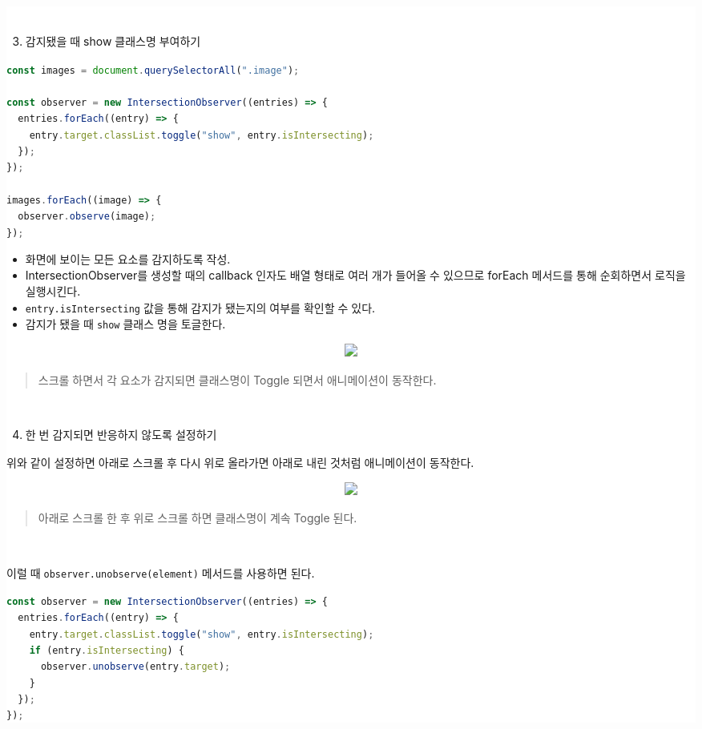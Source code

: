 <br />

3. 감지됐을 때 show 클래스명 부여하기

```jsx
const images = document.querySelectorAll(".image");

const observer = new IntersectionObserver((entries) => {
  entries.forEach((entry) => {
    entry.target.classList.toggle("show", entry.isIntersecting);
  });
});

images.forEach((image) => {
  observer.observe(image);
});
```

- 화면에 보이는 모든 요소를 감지하도록 작성.
- IntersectionObserver를 생성할 때의 callback 인자도 배열 형태로 여러 개가 들어올 수 있으므로 forEach 메서드를 통해 순회하면서 로직을 실행시킨다.
- `entry.isIntersecting` 값을 통해 감지가 됐는지의 여부를 확인할 수 있다.
- 감지가 됐을 때 `show` 클래스 명을 토글한다.

<div align="center">
  <img src="https://user-images.githubusercontent.com/85148549/222316818-a1c2b11b-216c-44c5-abaf-9bdfa8840a9e.gif">
</div>

> 스크롤 하면서 각 요소가 감지되면 클래스명이 Toggle 되면서 애니메이션이 동작한다.

<br />

4. 한 번 감지되면 반응하지 않도록 설정하기

위와 같이 설정하면 아래로 스크롤 후 다시 위로 올라가면 아래로 내린 것처럼 애니메이션이 동작한다.

<div align="center">
  <img src="https://user-images.githubusercontent.com/85148549/222316813-c6678232-80e0-446f-84d7-e175cd5d6c58.gif">
</div>

> 아래로 스크롤 한 후 위로 스크롤 하면 클래스명이 계속 Toggle 된다.

<br />

이럴 때 `observer.unobserve(element)` 메서드를 사용하면 된다.

```jsx
const observer = new IntersectionObserver((entries) => {
  entries.forEach((entry) => {
    entry.target.classList.toggle("show", entry.isIntersecting);
    if (entry.isIntersecting) {
      observer.unobserve(entry.target);
    }
  });
});
```
